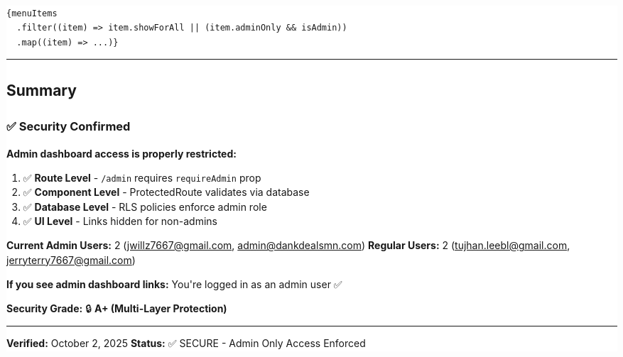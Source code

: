 ```tsx
{menuItems
  .filter((item) => item.showForAll || (item.adminOnly && isAdmin))
  .map((item) => ...)}
```

---

## Summary

### ✅ Security Confirmed

**Admin dashboard access is properly restricted:**

1. ✅ **Route Level** - `/admin` requires `requireAdmin` prop
2. ✅ **Component Level** - ProtectedRoute validates via database
3. ✅ **Database Level** - RLS policies enforce admin role
4. ✅ **UI Level** - Links hidden for non-admins

**Current Admin Users:** 2 (jwillz7667@gmail.com, admin@dankdealsmn.com)
**Regular Users:** 2 (tujhan.leebl@gmail.com, jerryterry7667@gmail.com)

**If you see admin dashboard links:** You're logged in as an admin user ✅

**Security Grade:** 🔒 **A+ (Multi-Layer Protection)**

---

**Verified:** October 2, 2025
**Status:** ✅ SECURE - Admin Only Access Enforced
